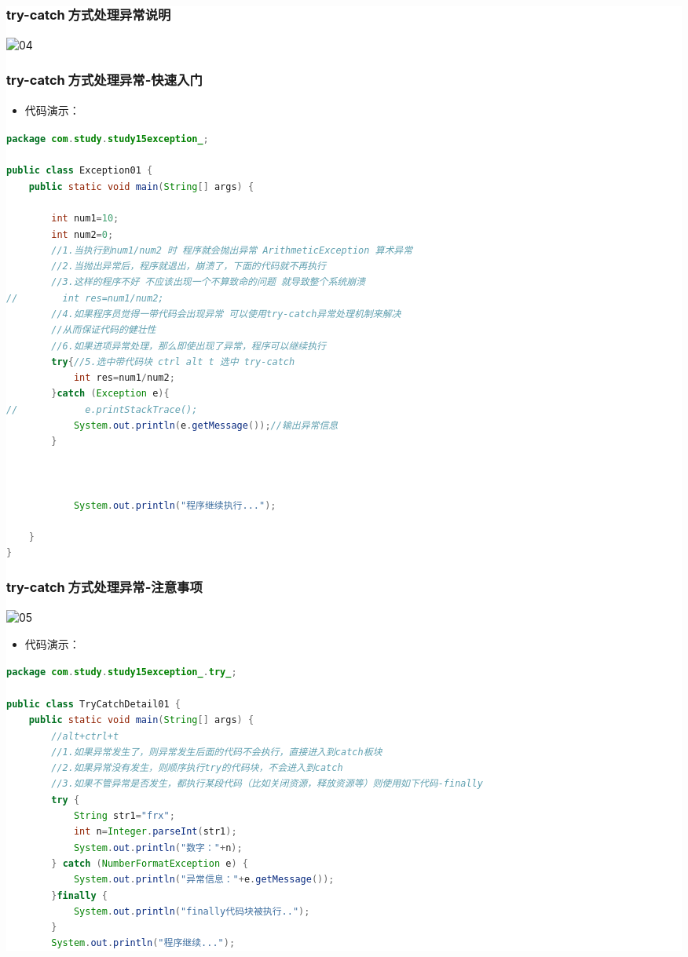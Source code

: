 ### try-catch 方式处理异常说明 

![04](https://jsd.cdn.zzko.cn/gh/xustudyxu/image-hosting@master/studynotes/java/images/Exception/04.png)

### try-catch 方式处理异常-快速入门

+ 代码演示：

```java
package com.study.study15exception_;

public class Exception01 {
    public static void main(String[] args) {

        int num1=10;
        int num2=0;
        //1.当执行到num1/num2 时 程序就会抛出异常 ArithmeticException 算术异常
        //2.当抛出异常后，程序就退出，崩溃了，下面的代码就不再执行
        //3.这样的程序不好 不应该出现一个不算致命的问题 就导致整个系统崩溃
//        int res=num1/num2;
        //4.如果程序员觉得一带代码会出现异常 可以使用try-catch异常处理机制来解决
        //从而保证代码的健壮性
        //6.如果进项异常处理，那么即使出现了异常，程序可以继续执行
        try{//5.选中带代码块 ctrl alt t 选中 try-catch
            int res=num1/num2;
        }catch (Exception e){
//            e.printStackTrace();
            System.out.println(e.getMessage());//输出异常信息
        }



            System.out.println("程序继续执行...");

    }
}

```

### try-catch 方式处理异常-注意事项

![05](https://jsd.cdn.zzko.cn/gh/xustudyxu/image-hosting@master/studynotes/java/images/Exception/05.png)

+ 代码演示：

```java
package com.study.study15exception_.try_;

public class TryCatchDetail01 {
    public static void main(String[] args) {
        //alt+ctrl+t
        //1.如果异常发生了，则异常发生后面的代码不会执行，直接进入到catch板块
        //2.如果异常没有发生，则顺序执行try的代码块，不会进入到catch
        //3.如果不管异常是否发生，都执行某段代码（比如关闭资源，释放资源等）则使用如下代码-finally
        try {
            String str1="frx";
            int n=Integer.parseInt(str1);
            System.out.println("数字："+n);
        } catch (NumberFormatException e) {
            System.out.println("异常信息："+e.getMessage());
        }finally {
            System.out.println("finally代码块被执行..");
        }
        System.out.println("程序继续...");
```